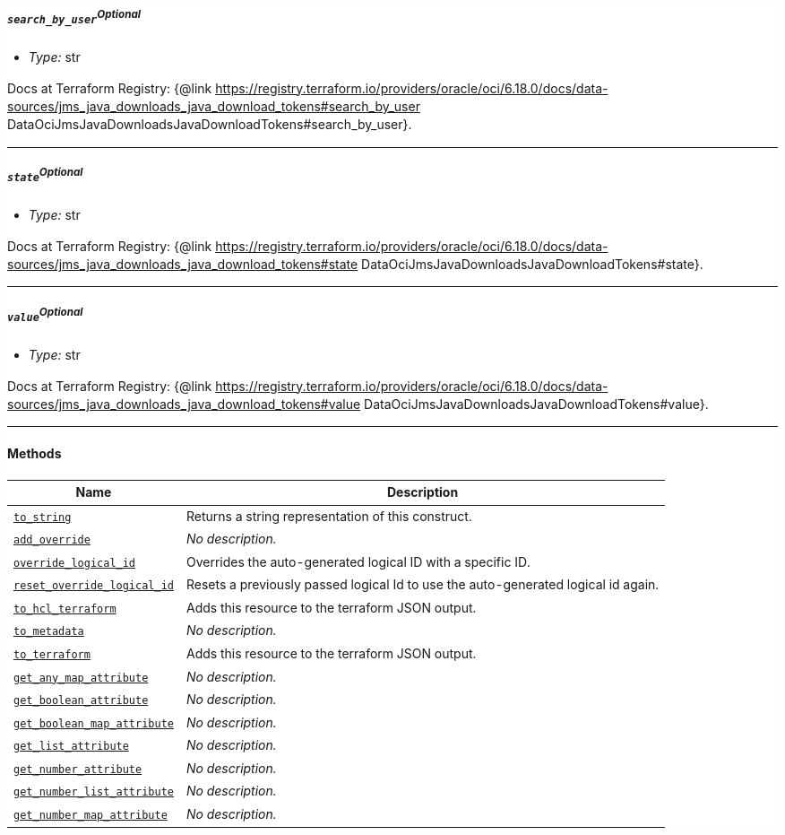
##### `search_by_user`<sup>Optional</sup> <a name="search_by_user" id="rhizo-co-terraform-provider-oci.dataOciJmsJavaDownloadsJavaDownloadTokens.DataOciJmsJavaDownloadsJavaDownloadTokens.Initializer.parameter.searchByUser"></a>

- *Type:* str

Docs at Terraform Registry: {@link https://registry.terraform.io/providers/oracle/oci/6.18.0/docs/data-sources/jms_java_downloads_java_download_tokens#search_by_user DataOciJmsJavaDownloadsJavaDownloadTokens#search_by_user}.

---

##### `state`<sup>Optional</sup> <a name="state" id="rhizo-co-terraform-provider-oci.dataOciJmsJavaDownloadsJavaDownloadTokens.DataOciJmsJavaDownloadsJavaDownloadTokens.Initializer.parameter.state"></a>

- *Type:* str

Docs at Terraform Registry: {@link https://registry.terraform.io/providers/oracle/oci/6.18.0/docs/data-sources/jms_java_downloads_java_download_tokens#state DataOciJmsJavaDownloadsJavaDownloadTokens#state}.

---

##### `value`<sup>Optional</sup> <a name="value" id="rhizo-co-terraform-provider-oci.dataOciJmsJavaDownloadsJavaDownloadTokens.DataOciJmsJavaDownloadsJavaDownloadTokens.Initializer.parameter.value"></a>

- *Type:* str

Docs at Terraform Registry: {@link https://registry.terraform.io/providers/oracle/oci/6.18.0/docs/data-sources/jms_java_downloads_java_download_tokens#value DataOciJmsJavaDownloadsJavaDownloadTokens#value}.

---

#### Methods <a name="Methods" id="Methods"></a>

| **Name** | **Description** |
| --- | --- |
| <code><a href="#rhizo-co-terraform-provider-oci.dataOciJmsJavaDownloadsJavaDownloadTokens.DataOciJmsJavaDownloadsJavaDownloadTokens.toString">to_string</a></code> | Returns a string representation of this construct. |
| <code><a href="#rhizo-co-terraform-provider-oci.dataOciJmsJavaDownloadsJavaDownloadTokens.DataOciJmsJavaDownloadsJavaDownloadTokens.addOverride">add_override</a></code> | *No description.* |
| <code><a href="#rhizo-co-terraform-provider-oci.dataOciJmsJavaDownloadsJavaDownloadTokens.DataOciJmsJavaDownloadsJavaDownloadTokens.overrideLogicalId">override_logical_id</a></code> | Overrides the auto-generated logical ID with a specific ID. |
| <code><a href="#rhizo-co-terraform-provider-oci.dataOciJmsJavaDownloadsJavaDownloadTokens.DataOciJmsJavaDownloadsJavaDownloadTokens.resetOverrideLogicalId">reset_override_logical_id</a></code> | Resets a previously passed logical Id to use the auto-generated logical id again. |
| <code><a href="#rhizo-co-terraform-provider-oci.dataOciJmsJavaDownloadsJavaDownloadTokens.DataOciJmsJavaDownloadsJavaDownloadTokens.toHclTerraform">to_hcl_terraform</a></code> | Adds this resource to the terraform JSON output. |
| <code><a href="#rhizo-co-terraform-provider-oci.dataOciJmsJavaDownloadsJavaDownloadTokens.DataOciJmsJavaDownloadsJavaDownloadTokens.toMetadata">to_metadata</a></code> | *No description.* |
| <code><a href="#rhizo-co-terraform-provider-oci.dataOciJmsJavaDownloadsJavaDownloadTokens.DataOciJmsJavaDownloadsJavaDownloadTokens.toTerraform">to_terraform</a></code> | Adds this resource to the terraform JSON output. |
| <code><a href="#rhizo-co-terraform-provider-oci.dataOciJmsJavaDownloadsJavaDownloadTokens.DataOciJmsJavaDownloadsJavaDownloadTokens.getAnyMapAttribute">get_any_map_attribute</a></code> | *No description.* |
| <code><a href="#rhizo-co-terraform-provider-oci.dataOciJmsJavaDownloadsJavaDownloadTokens.DataOciJmsJavaDownloadsJavaDownloadTokens.getBooleanAttribute">get_boolean_attribute</a></code> | *No description.* |
| <code><a href="#rhizo-co-terraform-provider-oci.dataOciJmsJavaDownloadsJavaDownloadTokens.DataOciJmsJavaDownloadsJavaDownloadTokens.getBooleanMapAttribute">get_boolean_map_attribute</a></code> | *No description.* |
| <code><a href="#rhizo-co-terraform-provider-oci.dataOciJmsJavaDownloadsJavaDownloadTokens.DataOciJmsJavaDownloadsJavaDownloadTokens.getListAttribute">get_list_attribute</a></code> | *No description.* |
| <code><a href="#rhizo-co-terraform-provider-oci.dataOciJmsJavaDownloadsJavaDownloadTokens.DataOciJmsJavaDownloadsJavaDownloadTokens.getNumberAttribute">get_number_attribute</a></code> | *No description.* |
| <code><a href="#rhizo-co-terraform-provider-oci.dataOciJmsJavaDownloadsJavaDownloadTokens.DataOciJmsJavaDownloadsJavaDownloadTokens.getNumberListAttribute">get_number_list_attribute</a></code> | *No description.* |
| <code><a href="#rhizo-co-terraform-provider-oci.dataOciJmsJavaDownloadsJavaDownloadTokens.DataOciJmsJavaDownloadsJavaDownloadTokens.getNumberMapAttribute">get_number_map_attribute</a></code> | *No description.* |